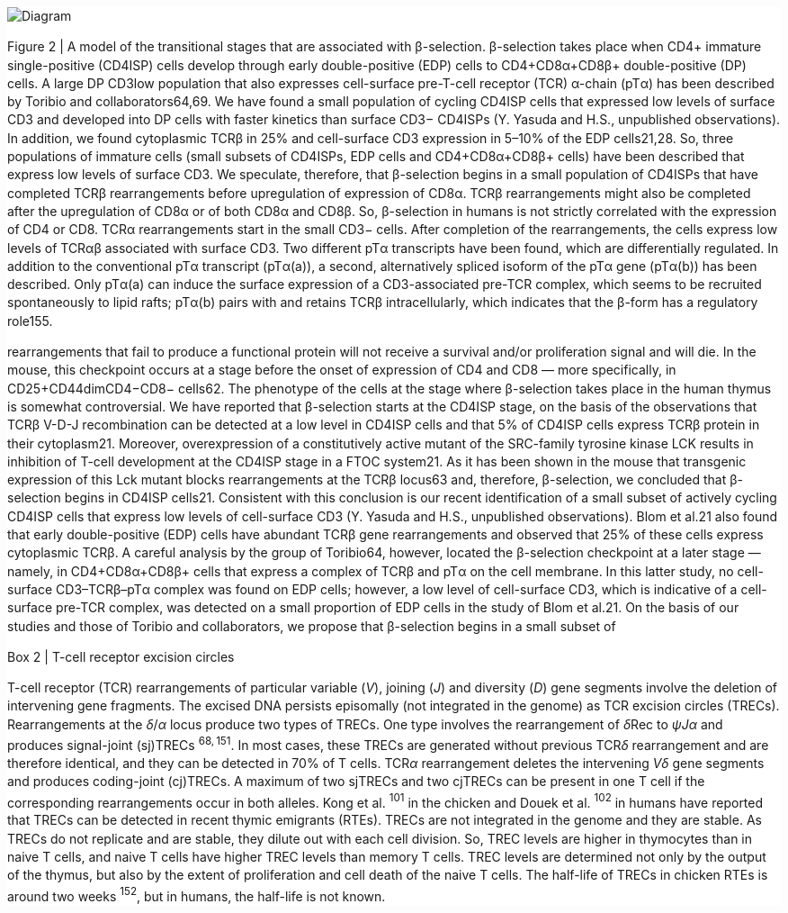 ![Diagram](attachment:diagram.png)

Figure 2 | A model of the transitional stages that are associated with β-selection. β-selection takes place when CD4+ immature single-positive (CD4ISP) cells develop through early double-positive (EDP) cells to CD4+CD8α+CD8β+ double-positive (DP) cells. A large DP CD3low population that also expresses cell-surface pre-T-cell receptor (TCR) α-chain (pTα) has been described by Toribio and collaborators64,69. We have found a small population of cycling CD4ISP cells that expressed low levels of surface CD3 and developed into DP cells with faster kinetics than surface CD3− CD4ISPs (Y. Yasuda and H.S., unpublished observations). In addition, we found cytoplasmic TCRβ in 25% and cell-surface CD3 expression in 5–10% of the EDP cells21,28. So, three populations of immature cells (small subsets of CD4ISPs, EDP cells and CD4+CD8α+CD8β+ cells) have been described that express low levels of surface CD3. We speculate, therefore, that β-selection begins in a small population of CD4ISPs that have completed TCRβ rearrangements before upregulation of expression of CD8α. TCRβ rearrangements might also be completed after the upregulation of CD8α or of both CD8α and CD8β. So, β-selection in humans is not strictly correlated with the expression of CD4 or CD8. TCRα rearrangements start in the small CD3− cells. After completion of the rearrangements, the cells express low levels of TCRαβ associated with surface CD3. Two different pTα transcripts have been found, which are differentially regulated. In addition to the conventional pTα transcript (pTα(a)), a second, alternatively spliced isoform of the pTα gene (pTα(b)) has been described. Only pTα(a) can induce the surface expression of a CD3-associated pre-TCR complex, which seems to be recruited spontaneously to lipid rafts; pTα(b) pairs with and retains TCRβ intracellularly, which indicates that the β-form has a regulatory role155.

rearrangements that fail to produce a functional protein will not receive a survival and/or proliferation signal and will die. In the mouse, this checkpoint occurs at a stage before the onset of expression of CD4 and CD8 — more specifically, in CD25+CD44dimCD4−CD8− cells62. The phenotype of the cells at the stage where β-selection takes place in the human thymus is somewhat controversial. We have reported that β-selection starts at the CD4ISP stage, on the basis of the observations that TCRβ V-D-J recombination can be detected at a low level in CD4ISP cells and that 5% of CD4ISP cells express TCRβ protein in their cytoplasm21. Moreover, overexpression of a constitutively active mutant of the SRC-family tyrosine kinase LCK results in inhibition of T-cell development at the CD4ISP stage in a FTOC system21. As it has been shown in the mouse that transgenic expression of this Lck mutant blocks rearrangements at the TCRβ locus63 and, therefore, β-selection, we concluded that β-selection begins in CD4ISP cells21. Consistent with this conclusion is our recent identification of a small subset of actively cycling CD4ISP cells that express low levels of cell-surface CD3 (Y. Yasuda and H.S., unpublished observations). Blom et al.21 also found that early double-positive (EDP) cells have abundant TCRβ gene rearrangements and observed that 25% of these cells express cytoplasmic TCRβ. A careful analysis by the group of Toribio64, however, located the β-selection checkpoint at a later stage — namely, in CD4+CD8α+CD8β+ cells that express a complex of TCRβ and pTα on the cell membrane. In this latter study, no cell-surface CD3–TCRβ–pTα complex was found on EDP cells; however, a low level of cell-surface CD3, which is indicative of a cell-surface pre-TCR complex, was detected on a small proportion of EDP cells in the study of Blom et al.21. On the basis of our studies and those of Toribio and collaborators, we propose that β-selection begins in a small subset of

Box 2 | T-cell receptor excision circles

T-cell receptor (TCR) rearrangements of particular variable ($V$), joining ($J$) and diversity ($D$) gene segments involve the deletion of intervening gene fragments. The excised DNA persists episomally (not integrated in the genome) as TCR excision circles (TRECs). Rearrangements at the $\delta / \alpha$ locus produce two types of TRECs. One type involves the rearrangement of $\delta$Rec to $\psi J \alpha$ and produces signal-joint (sj)TRECs ${}^{68,151}$. In most cases, these TRECs are generated without previous TCR$\delta$ rearrangement and are therefore identical, and they can be detected in 70% of T cells. TCR$\alpha$ rearrangement deletes the intervening $V\delta$ gene segments and produces coding-joint (cj)TRECs. A maximum of two sjTRECs and two cjTRECs can be present in one T cell if the corresponding rearrangements occur in both alleles. Kong et al. ${}^{101}$ in the chicken and Douek et al. ${}^{102}$ in humans have reported that TRECs can be detected in recent thymic emigrants (RTEs). TRECs are not integrated in the genome and they are stable. As TRECs do not replicate and are stable, they dilute out with each cell division. So, TREC levels are higher in thymocytes than in naive T cells, and naive T cells have higher TREC levels than memory T cells. TREC levels are determined not only by the output of the thymus, but also by the extent of proliferation and cell death of the naive T cells. The half-life of TRECs in chicken RTEs is around two weeks ${}^{152}$, but in humans, the half-life is not known.
